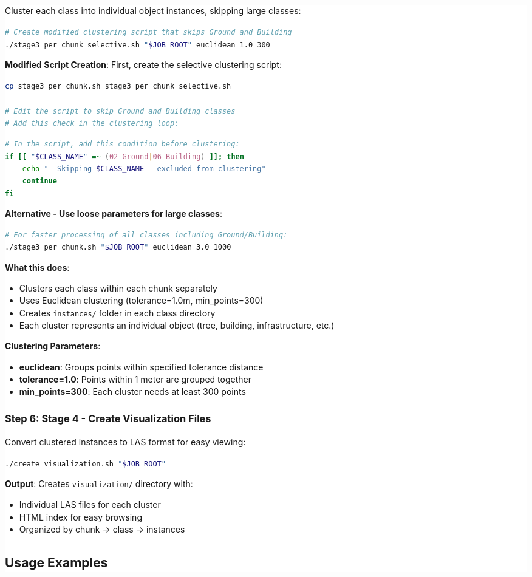Cluster each class into individual object instances, skipping large classes:

```bash
# Create modified clustering script that skips Ground and Building
./stage3_per_chunk_selective.sh "$JOB_ROOT" euclidean 1.0 300
```

**Modified Script Creation**:
First, create the selective clustering script:

```bash
cp stage3_per_chunk.sh stage3_per_chunk_selective.sh

# Edit the script to skip Ground and Building classes
# Add this check in the clustering loop:
```

```bash
# In the script, add this condition before clustering:
if [[ "$CLASS_NAME" =~ (02-Ground|06-Building) ]]; then
    echo "  Skipping $CLASS_NAME - excluded from clustering"
    continue
fi
```

**Alternative - Use loose parameters for large classes**:
```bash
# For faster processing of all classes including Ground/Building:
./stage3_per_chunk.sh "$JOB_ROOT" euclidean 3.0 1000
```

**What this does**:
- Clusters each class within each chunk separately
- Uses Euclidean clustering (tolerance=1.0m, min_points=300)
- Creates `instances/` folder in each class directory
- Each cluster represents an individual object (tree, building, infrastructure, etc.)

**Clustering Parameters**:
- **euclidean**: Groups points within specified tolerance distance
- **tolerance=1.0**: Points within 1 meter are grouped together
- **min_points=300**: Each cluster needs at least 300 points

### Step 6: Stage 4 - Create Visualization Files

Convert clustered instances to LAS format for easy viewing:

```bash
./create_visualization.sh "$JOB_ROOT"
```

**Output**: Creates `visualization/` directory with:
- Individual LAS files for each cluster
- HTML index for easy browsing
- Organized by chunk → class → instances

## Usage Examples
